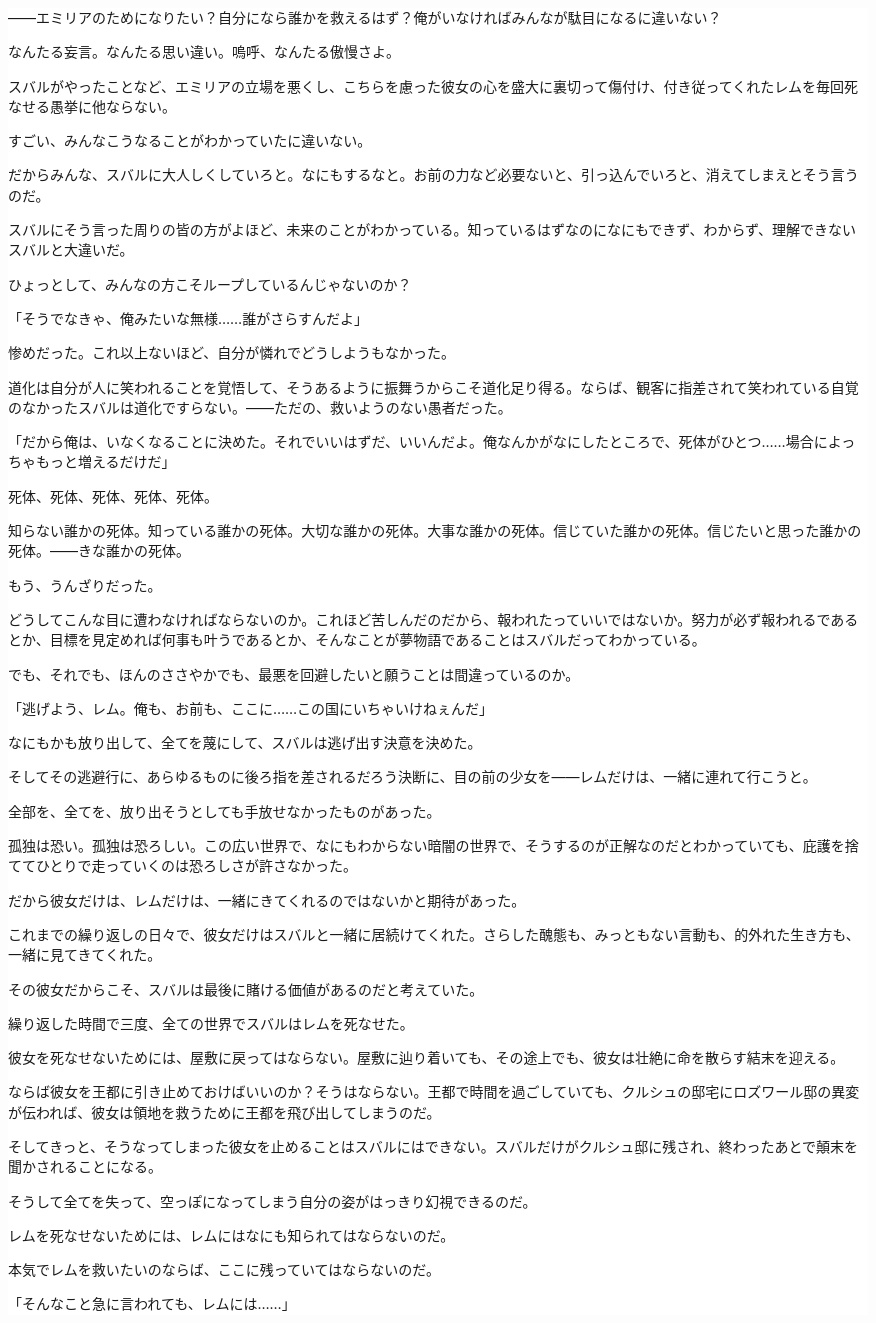 ――エミリアのためになりたい？自分になら誰かを救えるはず？俺がいなければみんなが駄目になるに違いない？

なんたる妄言。なんたる思い違い。嗚呼、なんたる傲慢さよ。

スバルがやったことなど、エミリアの立場を悪くし、こちらを慮った彼女の心を盛大に裏切って傷付け、付き従ってくれたレムを毎回死なせる愚挙に他ならない。

すごい、みんなこうなることがわかっていたに違いない。

だからみんな、スバルに大人しくしていろと。なにもするなと。お前の力など必要ないと、引っ込んでいろと、消えてしまえとそう言うのだ。

スバルにそう言った周りの皆の方がよほど、未来のことがわかっている。知っているはずなのになにもできず、わからず、理解できないスバルと大違いだ。

ひょっとして、みんなの方こそループしているんじゃないのか？

「そうでなきゃ、俺みたいな無様……誰がさらすんだよ」

惨めだった。これ以上ないほど、自分が憐れでどうしようもなかった。

道化は自分が人に笑われることを覚悟して、そうあるように振舞うからこそ道化足り得る。ならば、観客に指差されて笑われている自覚のなかったスバルは道化ですらない。――ただの、救いようのない愚者だった。

「だから俺は、いなくなることに決めた。それでいいはずだ、いいんだよ。俺なんかがなにしたところで、死体がひとつ……場合によっちゃもっと増えるだけだ」

死体、死体、死体、死体、死体。

知らない誰かの死体。知っている誰かの死体。大切な誰かの死体。大事な誰かの死体。信じていた誰かの死体。信じたいと思った誰かの死体。――きな誰かの死体。

もう、うんざりだった。

どうしてこんな目に遭わなければならないのか。これほど苦しんだのだから、報われたっていいではないか。努力が必ず報われるであるとか、目標を見定めれば何事も叶うであるとか、そんなことが夢物語であることはスバルだってわかっている。

でも、それでも、ほんのささやかでも、最悪を回避したいと願うことは間違っているのか。

「逃げよう、レム。俺も、お前も、ここに……この国にいちゃいけねぇんだ」

なにもかも放り出して、全てを蔑にして、スバルは逃げ出す決意を決めた。

そしてその逃避行に、あらゆるものに後ろ指を差されるだろう決断に、目の前の少女を――レムだけは、一緒に連れて行こうと。

全部を、全てを、放り出そうとしても手放せなかったものがあった。

孤独は恐い。孤独は恐ろしい。この広い世界で、なにもわからない暗闇の世界で、そうするのが正解なのだとわかっていても、庇護を捨ててひとりで走っていくのは恐ろしさが許さなかった。

だから彼女だけは、レムだけは、一緒にきてくれるのではないかと期待があった。

これまでの繰り返しの日々で、彼女だけはスバルと一緒に居続けてくれた。さらした醜態も、みっともない言動も、的外れた生き方も、一緒に見てきてくれた。

その彼女だからこそ、スバルは最後に賭ける価値があるのだと考えていた。

繰り返した時間で三度、全ての世界でスバルはレムを死なせた。

彼女を死なせないためには、屋敷に戻ってはならない。屋敷に辿り着いても、その途上でも、彼女は壮絶に命を散らす結末を迎える。

ならば彼女を王都に引き止めておけばいいのか？そうはならない。王都で時間を過ごしていても、クルシュの邸宅にロズワール邸の異変が伝われば、彼女は領地を救うために王都を飛び出してしまうのだ。

そしてきっと、そうなってしまった彼女を止めることはスバルにはできない。スバルだけがクルシュ邸に残され、終わったあとで顛末を聞かされることになる。

そうして全てを失って、空っぽになってしまう自分の姿がはっきり幻視できるのだ。

レムを死なせないためには、レムにはなにも知られてはならないのだ。

本気でレムを救いたいのならば、ここに残っていてはならないのだ。

「そんなこと急に言われても、レムには……」
